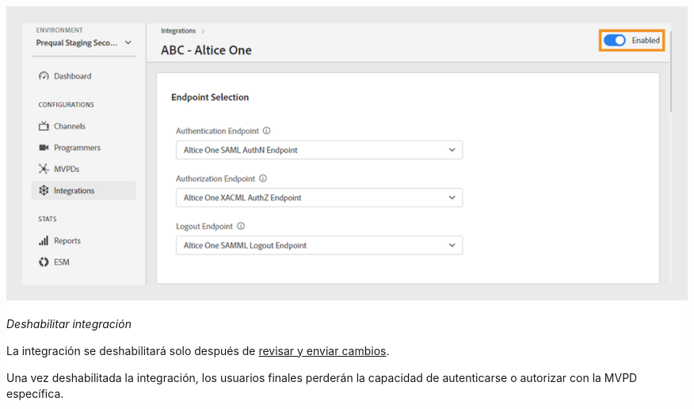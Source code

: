    ![Deshabilitar integración](../assets/tve-dashboard/new-tve-dashboard/integrations/integration-enabled-disabled-button.png)

   *Deshabilitar integración*

La integración se deshabilitará solo después de [revisar y enviar cambios](/help/authentication/user-guide-tve-dashboard/tve-dashboard-review-push-changes.md).

Una vez deshabilitada la integración, los usuarios finales perderán la capacidad de autenticarse o autorizar con la MVPD específica.
